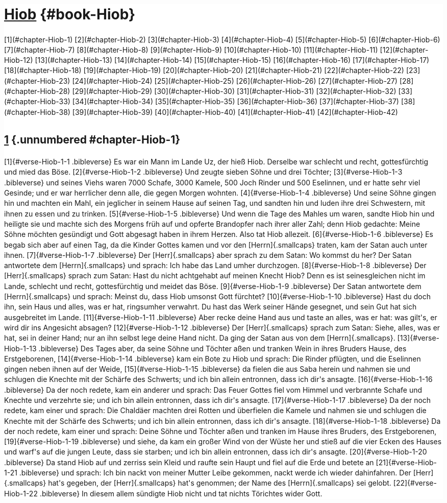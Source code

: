 # [Hiob](ch001.xhtml) {#book-Hiob}

<div id="chapterlinks-Hiob" class="chapterlinks">[1](#chapter-Hiob-1) [2](#chapter-Hiob-2) [3](#chapter-Hiob-3) [4](#chapter-Hiob-4) [5](#chapter-Hiob-5) [6](#chapter-Hiob-6) [7](#chapter-Hiob-7) [8](#chapter-Hiob-8) [9](#chapter-Hiob-9) [10](#chapter-Hiob-10) [11](#chapter-Hiob-11) [12](#chapter-Hiob-12) [13](#chapter-Hiob-13) [14](#chapter-Hiob-14) [15](#chapter-Hiob-15) [16](#chapter-Hiob-16) [17](#chapter-Hiob-17) [18](#chapter-Hiob-18) [19](#chapter-Hiob-19) [20](#chapter-Hiob-20) [21](#chapter-Hiob-21) [22](#chapter-Hiob-22) [23](#chapter-Hiob-23) [24](#chapter-Hiob-24) [25](#chapter-Hiob-25) [26](#chapter-Hiob-26) [27](#chapter-Hiob-27) [28](#chapter-Hiob-28) [29](#chapter-Hiob-29) [30](#chapter-Hiob-30) [31](#chapter-Hiob-31) [32](#chapter-Hiob-32) [33](#chapter-Hiob-33) [34](#chapter-Hiob-34) [35](#chapter-Hiob-35) [36](#chapter-Hiob-36) [37](#chapter-Hiob-37) [38](#chapter-Hiob-38) [39](#chapter-Hiob-39) [40](#chapter-Hiob-40) [41](#chapter-Hiob-41) [42](#chapter-Hiob-42) </div>

## [1](#book-Hiob) {.unnumbered #chapter-Hiob-1}
[1]{#verse-Hiob-1-1 .bibleverse} Es war ein Mann im Lande Uz, der hieß Hiob. Derselbe war schlecht und recht, gottesfürchtig und mied das Böse. [2]{#verse-Hiob-1-2 .bibleverse} Und zeugte sieben Söhne und drei Töchter; [3]{#verse-Hiob-1-3 .bibleverse} und seines Viehs waren 7000 Schafe, 3000 Kamele, 500 Joch Rinder und 500 Eselinnen, und er hatte sehr viel Gesinde; und er war herrlicher denn alle, die gegen Morgen wohnten. [4]{#verse-Hiob-1-4 .bibleverse} Und seine Söhne gingen hin und machten ein Mahl, ein jeglicher in seinem Hause auf seinen Tag, und sandten hin und luden ihre drei Schwestern, mit ihnen zu essen und zu trinken. [5]{#verse-Hiob-1-5 .bibleverse} Und wenn die Tage des Mahles um waren, sandte Hiob hin und heiligte sie und machte sich des Morgens früh auf und opferte Brandopfer nach ihrer aller Zahl; denn Hiob gedachte: Meine Söhne möchten gesündigt und Gott abgesagt haben in ihrem Herzen. Also tat Hiob allezeit. [6]{#verse-Hiob-1-6 .bibleverse} Es begab sich aber auf einen Tag, da die Kinder Gottes kamen und vor den [Herrn]{.smallcaps} traten, kam der Satan auch unter ihnen. [7]{#verse-Hiob-1-7 .bibleverse} Der [Herr]{.smallcaps} aber sprach zu dem Satan: Wo kommst du her? Der Satan antwortete dem [Herrn]{.smallcaps} und sprach: Ich habe das Land umher durchzogen. 
[8]{#verse-Hiob-1-8 .bibleverse} Der [Herr]{.smallcaps} sprach zum Satan: Hast du nicht achtgehabt auf meinen Knecht Hiob? Denn es ist seinesgleichen nicht im Lande, schlecht und recht, gottesfürchtig und meidet das Böse. [9]{#verse-Hiob-1-9 .bibleverse} Der Satan antwortete dem [Herrn]{.smallcaps} und sprach: Meinst du, dass Hiob umsonst Gott fürchtet? [10]{#verse-Hiob-1-10 .bibleverse} Hast du doch ihn, sein Haus und alles, was er hat, ringsumher verwahrt. Du hast das Werk seiner Hände gesegnet, und sein Gut hat sich ausgebreitet im Lande. [11]{#verse-Hiob-1-11 .bibleverse} Aber recke deine Hand aus und taste an alles, was er hat: was gilt's, er wird dir ins Angesicht absagen? 
[12]{#verse-Hiob-1-12 .bibleverse} Der [Herr]{.smallcaps} sprach zum Satan: Siehe, alles, was er hat, sei in deiner Hand; nur an ihn selbst lege deine Hand nicht. Da ging der Satan aus von dem [Herrn]{.smallcaps}. 
[13]{#verse-Hiob-1-13 .bibleverse} Des Tages aber, da seine Söhne und Töchter aßen und tranken Wein in ihres Bruders Hause, des Erstgeborenen, [14]{#verse-Hiob-1-14 .bibleverse} kam ein Bote zu Hiob und sprach: Die Rinder pflügten, und die Eselinnen gingen neben ihnen auf der Weide, [15]{#verse-Hiob-1-15 .bibleverse} da fielen die aus Saba herein und nahmen sie und schlugen die Knechte mit der Schärfe des Schwerts; und ich bin allein entronnen, dass ich dir's ansagte. [16]{#verse-Hiob-1-16 .bibleverse} Da der noch redete, kam ein anderer und sprach: Das Feuer Gottes fiel vom Himmel und verbrannte Schafe und Knechte und verzehrte sie; und ich bin allein entronnen, dass ich dir's ansagte. 
[17]{#verse-Hiob-1-17 .bibleverse} Da der noch redete, kam einer und sprach: Die Chaldäer machten drei Rotten und überfielen die Kamele und nahmen sie und schlugen die Knechte mit der Schärfe des Schwerts; und ich bin allein entronnen, dass ich dir's ansagte. 
[18]{#verse-Hiob-1-18 .bibleverse} Da der noch redete, kam einer und sprach: Deine Söhne und Töchter aßen und tranken im Hause ihres Bruders, des Erstgeborenen, [19]{#verse-Hiob-1-19 .bibleverse} und siehe, da kam ein großer Wind von der Wüste her und stieß auf die vier Ecken des Hauses und warf's auf die jungen Leute, dass sie starben; und ich bin allein entronnen, dass ich dir's ansagte. 
[20]{#verse-Hiob-1-20 .bibleverse} Da stand Hiob auf und zerriss sein Kleid und raufte sein Haupt und fiel auf die Erde und betete an [21]{#verse-Hiob-1-21 .bibleverse} und sprach: Ich bin nackt von meiner Mutter Leibe gekommen, nackt werde ich wieder dahinfahren. Der [Herr]{.smallcaps} hat's gegeben, der [Herr]{.smallcaps} hat's genommen; der Name des [Herrn]{.smallcaps} sei gelobt. [22]{#verse-Hiob-1-22 .bibleverse} In diesem allem sündigte Hiob nicht und tat nichts Törichtes wider Gott.
